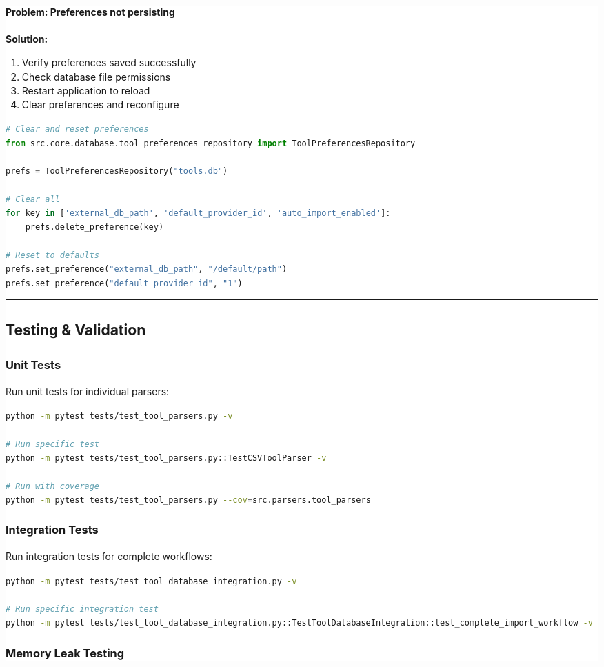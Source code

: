 #### Problem: Preferences not persisting

**Solution:**
1. Verify preferences saved successfully
2. Check database file permissions
3. Restart application to reload
4. Clear preferences and reconfigure

```python
# Clear and reset preferences
from src.core.database.tool_preferences_repository import ToolPreferencesRepository

prefs = ToolPreferencesRepository("tools.db")

# Clear all
for key in ['external_db_path', 'default_provider_id', 'auto_import_enabled']:
    prefs.delete_preference(key)

# Reset to defaults
prefs.set_preference("external_db_path", "/default/path")
prefs.set_preference("default_provider_id", "1")
```

---

## Testing & Validation

### Unit Tests

Run unit tests for individual parsers:

```bash
python -m pytest tests/test_tool_parsers.py -v

# Run specific test
python -m pytest tests/test_tool_parsers.py::TestCSVToolParser -v

# Run with coverage
python -m pytest tests/test_tool_parsers.py --cov=src.parsers.tool_parsers
```

### Integration Tests

Run integration tests for complete workflows:

```bash
python -m pytest tests/test_tool_database_integration.py -v

# Run specific integration test
python -m pytest tests/test_tool_database_integration.py::TestToolDatabaseIntegration::test_complete_import_workflow -v
```

### Memory Leak Testing

